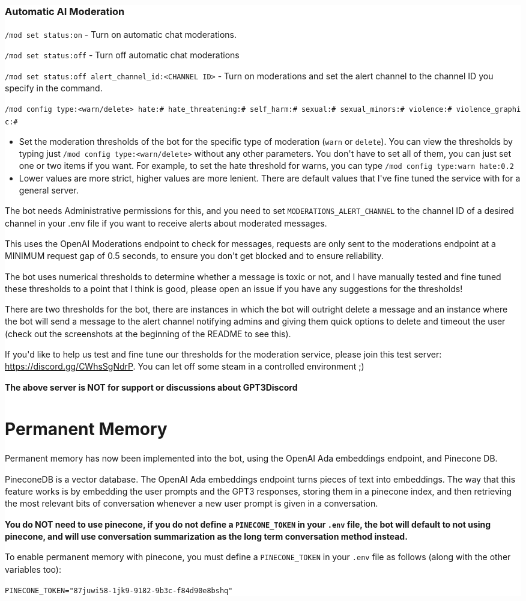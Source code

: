 ### Automatic AI Moderation

`/mod set status:on` - Turn on automatic chat moderations. 

`/mod set status:off` - Turn off automatic chat moderations

`/mod set status:off alert_channel_id:<CHANNEL ID>` - Turn on moderations and set the alert channel to the channel ID you specify in the command.

`/mod config type:<warn/delete> hate:# hate_threatening:# self_harm:# sexual:# sexual_minors:# violence:# violence_graphic:#`
- Set the moderation thresholds of the bot for the specific type of moderation (`warn` or `delete`). You can view the thresholds by typing just `/mod config type:<warn/delete>` without any other parameters. You don't have to set all of them, you can just set one or two items if you want. For example, to set the hate threshold for warns, you can type `/mod config type:warn hate:0.2`
- Lower values are more strict, higher values are more lenient. There are default values that I've fine tuned the service with for a general server.

The bot needs Administrative permissions for this, and you need to set `MODERATIONS_ALERT_CHANNEL` to the channel ID of a desired channel in your .env file if you want to receive alerts about moderated messages.

This uses the OpenAI Moderations endpoint to check for messages, requests are only sent to the moderations endpoint at a MINIMUM request gap of 0.5 seconds, to ensure you don't get blocked and to ensure reliability. 

The bot uses numerical thresholds to determine whether a message is toxic or not, and I have manually tested and fine tuned these thresholds to a point that I think is good, please open an issue if you have any suggestions for the thresholds!

There are two thresholds for the bot, there are instances in which the bot will outright delete a message and an instance where the bot will send a message to the alert channel notifying admins and giving them quick options to delete and timeout the user (check out the screenshots at the beginning of the README to see this).

If you'd like to help us test and fine tune our thresholds for the moderation service, please join this test server: https://discord.gg/CWhsSgNdrP. You can let off some steam in a controlled environment ;)

**The above server is NOT for support or discussions about GPT3Discord**

# Permanent Memory
Permanent memory has now been implemented into the bot, using the OpenAI Ada embeddings endpoint, and Pinecone DB.

PineconeDB is a vector database. The OpenAI Ada embeddings endpoint turns pieces of text into embeddings. The way that this feature works is by embedding the user prompts and the GPT3 responses, storing them in a pinecone index, and then retrieving the most relevant bits of conversation whenever a new user prompt is given in a conversation.

**You do NOT need to use pinecone, if you do not define a `PINECONE_TOKEN` in your `.env` file, the bot will default to not using pinecone, and will use conversation summarization as the long term conversation method instead.**

To enable permanent memory with pinecone, you must define a `PINECONE_TOKEN` in your `.env` file as follows (along with the other variables too):
```env
PINECONE_TOKEN="87juwi58-1jk9-9182-9b3c-f84d90e8bshq"
```
